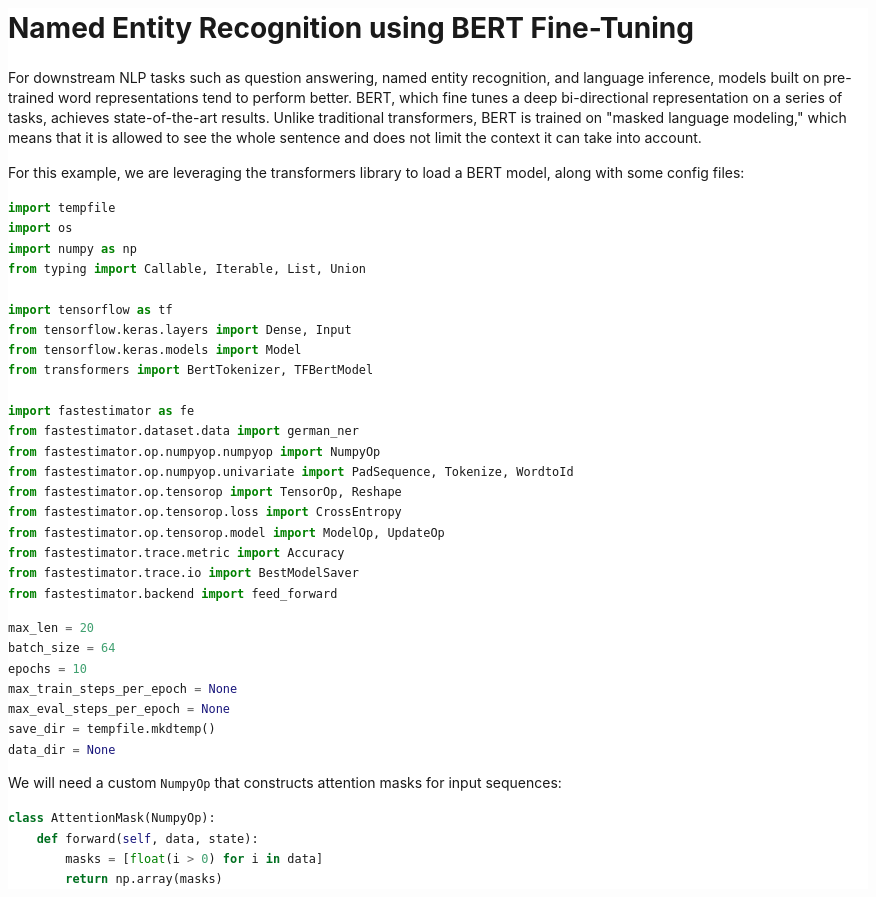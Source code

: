 
# Named Entity Recognition using BERT Fine-Tuning

For downstream NLP tasks such as question answering, named entity recognition, and language inference, models built on pre-trained word representations tend to perform better. BERT, which fine tunes a deep bi-directional representation on a series of tasks, achieves state-of-the-art results. Unlike traditional transformers, BERT is trained on "masked language modeling," which means that it is allowed to see the whole sentence and does not limit the context it can take into account.

For this example, we are leveraging the transformers library to load a BERT model, along with some config files:


```python
import tempfile
import os
import numpy as np
from typing import Callable, Iterable, List, Union

import tensorflow as tf
from tensorflow.keras.layers import Dense, Input
from tensorflow.keras.models import Model
from transformers import BertTokenizer, TFBertModel

import fastestimator as fe
from fastestimator.dataset.data import german_ner
from fastestimator.op.numpyop.numpyop import NumpyOp
from fastestimator.op.numpyop.univariate import PadSequence, Tokenize, WordtoId
from fastestimator.op.tensorop import TensorOp, Reshape
from fastestimator.op.tensorop.loss import CrossEntropy
from fastestimator.op.tensorop.model import ModelOp, UpdateOp
from fastestimator.trace.metric import Accuracy
from fastestimator.trace.io import BestModelSaver
from fastestimator.backend import feed_forward
```


```python
max_len = 20
batch_size = 64
epochs = 10
max_train_steps_per_epoch = None
max_eval_steps_per_epoch = None
save_dir = tempfile.mkdtemp()
data_dir = None
```

We will need a custom `NumpyOp` that constructs attention masks for input sequences:


```python
class AttentionMask(NumpyOp):
    def forward(self, data, state):
        masks = [float(i > 0) for i in data]
        return np.array(masks)
```
